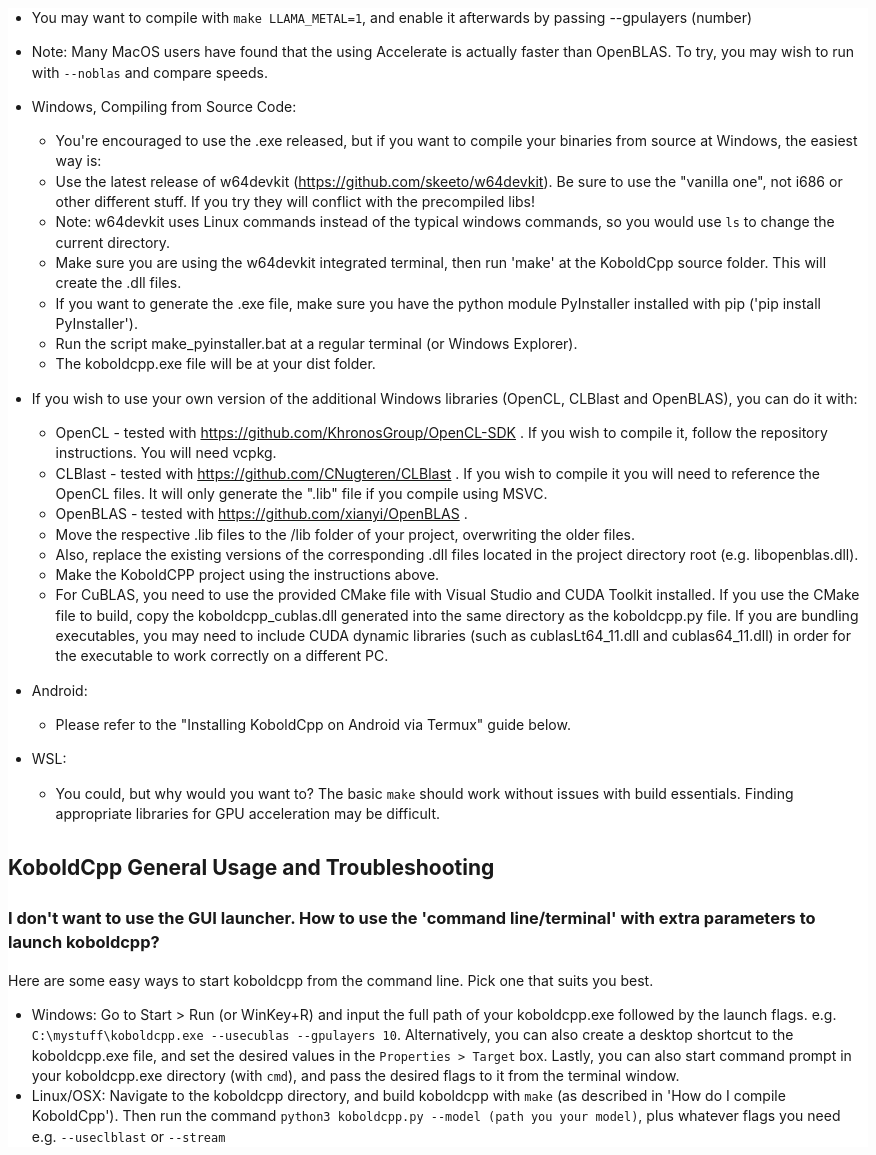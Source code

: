   - You may want to compile with `make LLAMA_METAL=1`, and enable it afterwards by passing --gpulayers (number)
  - Note: Many MacOS users have found that the using Accelerate is actually faster than OpenBLAS. To try, you may wish to run with `--noblas` and compare speeds.  
  
- Windows, Compiling from Source Code:  
  - You're encouraged to use the .exe released, but if you want to compile your binaries from source at Windows, the easiest way is:
  - Use the latest release of w64devkit (https://github.com/skeeto/w64devkit). Be sure to use the "vanilla one", not i686 or other different stuff. If you try they will conflict with the precompiled libs!
  - Note: w64devkit uses Linux commands instead of the typical windows commands, so you would use `ls` to change the current directory.
  - Make sure you are using the w64devkit integrated terminal, then run 'make' at the KoboldCpp source folder. This will create the .dll files.
  - If you want to generate the .exe file, make sure you have the python module PyInstaller installed with pip ('pip install PyInstaller').
  - Run the script make_pyinstaller.bat at a regular terminal (or Windows Explorer).
  - The koboldcpp.exe file will be at your dist folder.
- If you wish to use your own version of the additional Windows libraries (OpenCL, CLBlast and OpenBLAS), you can do it with:
  - OpenCL - tested with https://github.com/KhronosGroup/OpenCL-SDK . If you wish to compile it, follow the repository instructions. You will need vcpkg.
  - CLBlast - tested with https://github.com/CNugteren/CLBlast . If you wish to compile it you will need to reference the OpenCL files. It will only generate the ".lib" file if you compile using MSVC.
  - OpenBLAS - tested with https://github.com/xianyi/OpenBLAS .
  - Move the respective .lib files to the /lib folder of your project, overwriting the older files.
  - Also, replace the existing versions of the corresponding .dll files located in the project directory root (e.g. libopenblas.dll).
  - Make the KoboldCPP project using the instructions above.
  - For CuBLAS, you need to use the provided CMake file with Visual Studio and CUDA Toolkit installed. If you use the CMake file to build, copy the koboldcpp_cublas.dll generated into the same directory as the koboldcpp.py file. If you are bundling executables, you may need to include CUDA dynamic libraries (such as cublasLt64_11.dll and cublas64_11.dll) in order for the executable to work correctly on a different PC.  
  
- Android: 
  - Please refer to the "Installing KoboldCpp on Android via Termux" guide below.
  
- WSL:
  - You could, but why would you want to? The basic `make` should work without issues with build essentials. Finding appropriate libraries for GPU acceleration may be difficult.
 
## KoboldCpp General Usage and Troubleshooting  
### **I don't want to use the GUI launcher. How to use the 'command line/terminal' with extra parameters to launch koboldcpp?**  
Here are some easy ways to start koboldcpp from the command line. Pick one that suits you best.  
- Windows: Go to Start > Run (or WinKey+R) and input the full path of your koboldcpp.exe followed by the launch flags. e.g. `C:\mystuff\koboldcpp.exe --usecublas --gpulayers 10`. Alternatively, you can also create a desktop shortcut to the koboldcpp.exe file, and set the desired values in the `Properties > Target` box. Lastly, you can also start command prompt in your koboldcpp.exe directory (with `cmd`), and pass the desired flags to it from the terminal window.  
- Linux/OSX: Navigate to the koboldcpp directory, and build koboldcpp with `make` (as described in 'How do I compile KoboldCpp'). Then run the command `python3 koboldcpp.py --model (path you your model)`, plus whatever flags you need e.g. `--useclblast` or `--stream`
